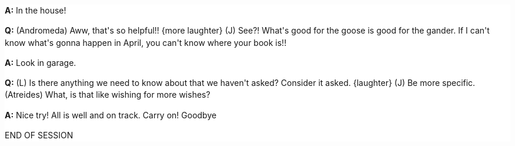 **A:** In the house!

**Q:** (Andromeda) Aww, that's so helpful!! {more laughter} (J) See?! What's good for the goose is good for the gander. If I can't know what's gonna happen in April, you can't know where your book is!!

**A:** Look in garage.

**Q:** (L) Is there anything we need to know about that we haven't asked? Consider it asked. {laughter} (J) Be more specific. (Atreides) What, is that like wishing for more wishes?

**A:** Nice try! All is well and on track. Carry on! Goodbye

END OF SESSION

